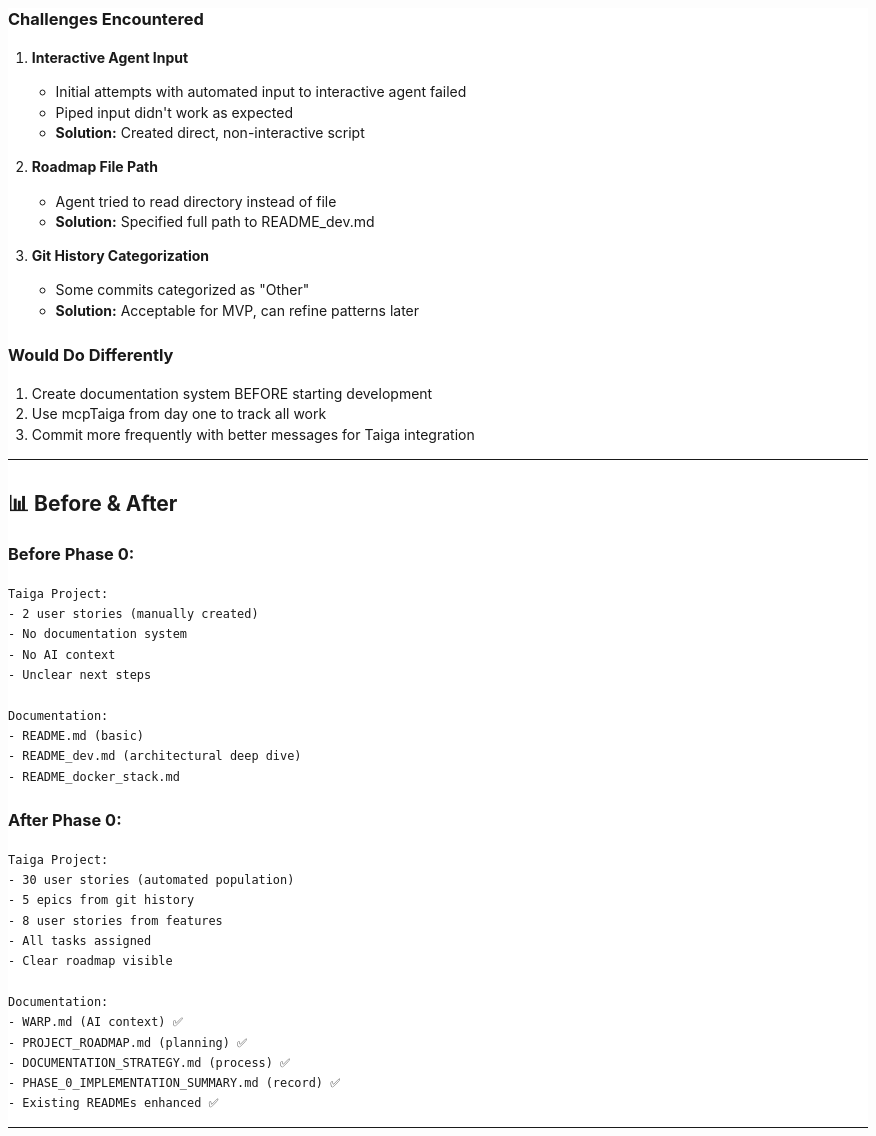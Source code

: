 ### **Challenges Encountered**

1. **Interactive Agent Input**
   - Initial attempts with automated input to interactive agent failed
   - Piped input didn't work as expected
   - **Solution:** Created direct, non-interactive script

2. **Roadmap File Path**
   - Agent tried to read directory instead of file
   - **Solution:** Specified full path to README_dev.md

3. **Git History Categorization**
   - Some commits categorized as "Other"
   - **Solution:** Acceptable for MVP, can refine patterns later

### **Would Do Differently**

1. Create documentation system BEFORE starting development
2. Use mcpTaiga from day one to track all work
3. Commit more frequently with better messages for Taiga integration

---

## 📊 **Before & After**

### **Before Phase 0:**
```
Taiga Project:
- 2 user stories (manually created)
- No documentation system
- No AI context
- Unclear next steps

Documentation:
- README.md (basic)
- README_dev.md (architectural deep dive)
- README_docker_stack.md
```

### **After Phase 0:**
```
Taiga Project:
- 30 user stories (automated population)
- 5 epics from git history
- 8 user stories from features
- All tasks assigned
- Clear roadmap visible

Documentation:
- WARP.md (AI context) ✅
- PROJECT_ROADMAP.md (planning) ✅
- DOCUMENTATION_STRATEGY.md (process) ✅
- PHASE_0_IMPLEMENTATION_SUMMARY.md (record) ✅
- Existing READMEs enhanced ✅
```

---